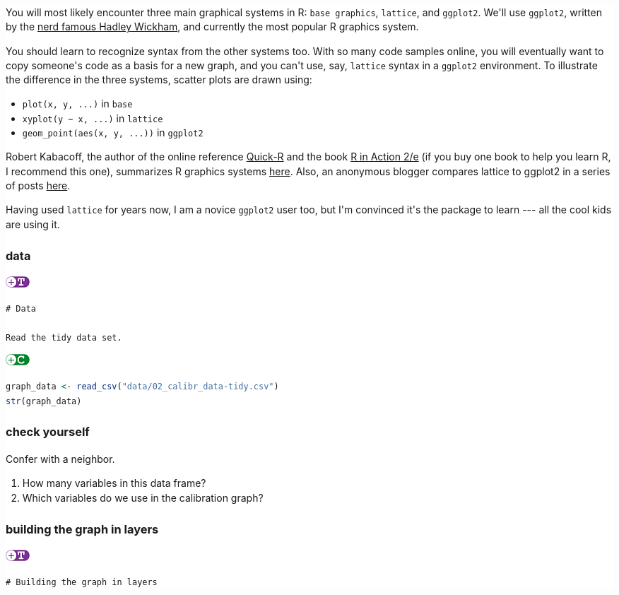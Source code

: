 You will most likely encounter three main graphical systems in R: `base graphics`, `lattice`, and `ggplot2`. We'll use `ggplot2`, written by the [nerd famous Hadley Wickham](http://priceonomics.com/hadley-wickham-the-man-who-revolutionized-r/), and currently the most popular R graphics system. 

You should learn to recognize syntax from the other systems too. With so many code samples online, you will eventually want to copy someone's code as a basis for a new graph, and you can't use, say, `lattice` syntax in a `ggplot2` environment. To illustrate the difference in the three systems, scatter plots are drawn using: 

- `plot(x, y, ...)` in `base`
- `xyplot(y ~ x, ...)` in `lattice` 
- `geom_point(aes(x, y, ...))` in `ggplot2`

Robert Kabacoff, the author of the online reference [Quick-R](http://www.statmethods.net/) and the book [R in Action  2/e](https://www.manning.com/books/r-in-action-second-edition) (if you buy one book to help you learn R, I recommend this one), summarizes R graphics systems [here](http://www.slideshare.net/kabacoff/r-for-data-visualization-and-graphics-31577136?next_slideshow=1). Also, an anonymous blogger compares lattice to ggplot2 in a series of posts [here](https://learnr.wordpress.com/2009/08/26/ggplot2-version-of-figures-in-lattice-multivariate-data-visualization-with-r-final-part/). 

Having used `lattice` for years now, I am a novice `ggplot2` user too, but I'm convinced it's the package to learn --- all the cool kids are using it. 

### data

![](../resources/images/text-icon.png)

    # Data
    
    Read the tidy data set.

![](../resources/images/code-icon.png)


```r
graph_data <- read_csv("data/02_calibr_data-tidy.csv")
str(graph_data)
```

### check yourself

Confer with a neighbor.

1. How many variables in this data frame?
2. Which variables do we use in the calibration graph? 

### building the graph in layers 
    
![](../resources/images/text-icon.png)

    # Building the graph in layers 
    
